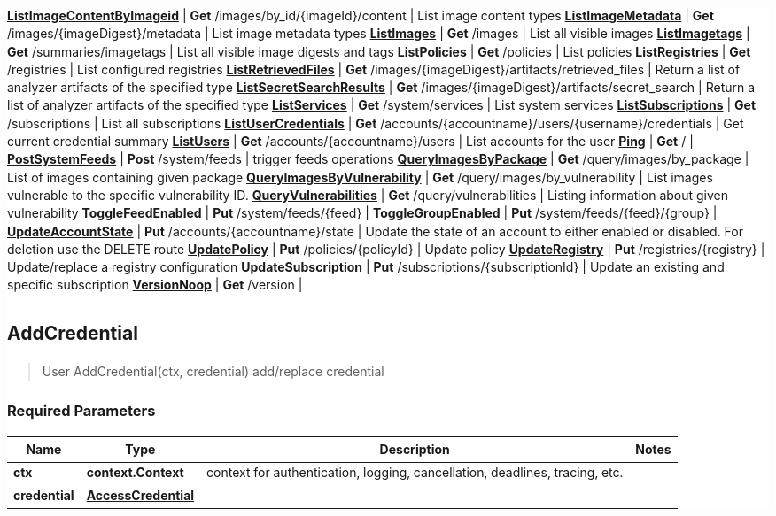 [**ListImageContentByImageid**](DefaultApi.md#ListImageContentByImageid) | **Get** /images/by_id/{imageId}/content | List image content types
[**ListImageMetadata**](DefaultApi.md#ListImageMetadata) | **Get** /images/{imageDigest}/metadata | List image metadata types
[**ListImages**](DefaultApi.md#ListImages) | **Get** /images | List all visible images
[**ListImagetags**](DefaultApi.md#ListImagetags) | **Get** /summaries/imagetags | List all visible image digests and tags
[**ListPolicies**](DefaultApi.md#ListPolicies) | **Get** /policies | List policies
[**ListRegistries**](DefaultApi.md#ListRegistries) | **Get** /registries | List configured registries
[**ListRetrievedFiles**](DefaultApi.md#ListRetrievedFiles) | **Get** /images/{imageDigest}/artifacts/retrieved_files | Return a list of analyzer artifacts of the specified type
[**ListSecretSearchResults**](DefaultApi.md#ListSecretSearchResults) | **Get** /images/{imageDigest}/artifacts/secret_search | Return a list of analyzer artifacts of the specified type
[**ListServices**](DefaultApi.md#ListServices) | **Get** /system/services | List system services
[**ListSubscriptions**](DefaultApi.md#ListSubscriptions) | **Get** /subscriptions | List all subscriptions
[**ListUserCredentials**](DefaultApi.md#ListUserCredentials) | **Get** /accounts/{accountname}/users/{username}/credentials | Get current credential summary
[**ListUsers**](DefaultApi.md#ListUsers) | **Get** /accounts/{accountname}/users | List accounts for the user
[**Ping**](DefaultApi.md#Ping) | **Get** / | 
[**PostSystemFeeds**](DefaultApi.md#PostSystemFeeds) | **Post** /system/feeds | trigger feeds operations
[**QueryImagesByPackage**](DefaultApi.md#QueryImagesByPackage) | **Get** /query/images/by_package | List of images containing given package
[**QueryImagesByVulnerability**](DefaultApi.md#QueryImagesByVulnerability) | **Get** /query/images/by_vulnerability | List images vulnerable to the specific vulnerability ID.
[**QueryVulnerabilities**](DefaultApi.md#QueryVulnerabilities) | **Get** /query/vulnerabilities | Listing information about given vulnerability
[**ToggleFeedEnabled**](DefaultApi.md#ToggleFeedEnabled) | **Put** /system/feeds/{feed} | 
[**ToggleGroupEnabled**](DefaultApi.md#ToggleGroupEnabled) | **Put** /system/feeds/{feed}/{group} | 
[**UpdateAccountState**](DefaultApi.md#UpdateAccountState) | **Put** /accounts/{accountname}/state | Update the state of an account to either enabled or disabled. For deletion use the DELETE route
[**UpdatePolicy**](DefaultApi.md#UpdatePolicy) | **Put** /policies/{policyId} | Update policy
[**UpdateRegistry**](DefaultApi.md#UpdateRegistry) | **Put** /registries/{registry} | Update/replace a registry configuration
[**UpdateSubscription**](DefaultApi.md#UpdateSubscription) | **Put** /subscriptions/{subscriptionId} | Update an existing and specific subscription
[**VersionNoop**](DefaultApi.md#VersionNoop) | **Get** /version | 



## AddCredential

> User AddCredential(ctx, credential)
add/replace credential

### Required Parameters


Name | Type | Description  | Notes
------------- | ------------- | ------------- | -------------
**ctx** | **context.Context** | context for authentication, logging, cancellation, deadlines, tracing, etc.
**credential** | [**AccessCredential**](AccessCredential.md)|  | 
